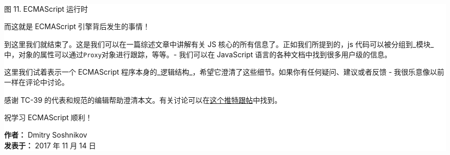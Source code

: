 图 11. ECMAScript 运行时

而这就是 ECMAScript 引擎背后发生的事情！

到这里我们就结束了。这是我们可以在一篇综述文章中讲解有关 JS 核心的所有信息了。正如我们所提到的，js 代码可以被分组到_模块_中，对象的属性可以通过`Proxy`对象进行跟踪，等等。- 我们可以在 JavaScript 语言的各种文档中找到很多用户级的信息。

这里我们试着表示一个 ECMAScript 程序本身的_逻辑结构_，希望它澄清了这些细节。如果你有任何疑问、建议或者反馈 - 我很乐意像以前一样在评论中讨论。

感谢 TC-39 的代表和规范的编辑帮助澄清本文。有关讨论可以在[这个推特跟帖](https://twitter.com/DmitrySoshnikov/status/930507793047592960)中找到。

祝学习 ECMAScript 顺利！

**作者：** Dmitry Soshnikov  
**发表于：** 2017 年 11 月 14 日